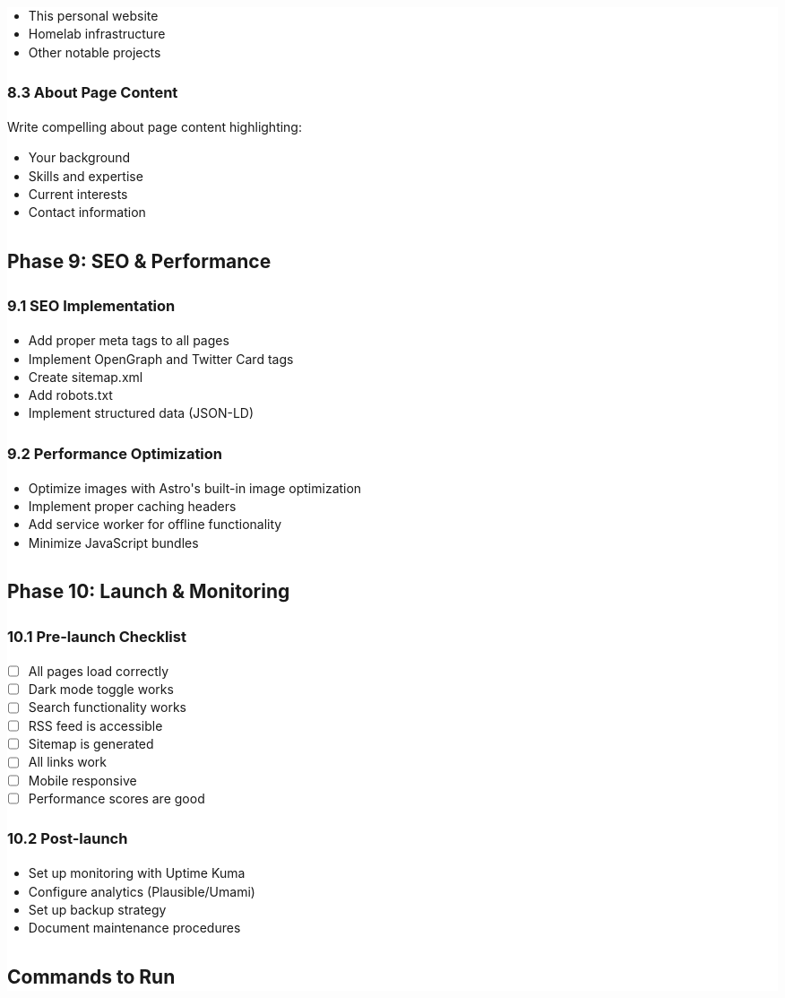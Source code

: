 - This personal website
- Homelab infrastructure
- Other notable projects

### 8.3 About Page Content

Write compelling about page content highlighting:

- Your background
- Skills and expertise
- Current interests
- Contact information

## Phase 9: SEO & Performance

### 9.1 SEO Implementation

- Add proper meta tags to all pages
- Implement OpenGraph and Twitter Card tags
- Create sitemap.xml
- Add robots.txt
- Implement structured data (JSON-LD)

### 9.2 Performance Optimization

- Optimize images with Astro's built-in image optimization
- Implement proper caching headers
- Add service worker for offline functionality
- Minimize JavaScript bundles

## Phase 10: Launch & Monitoring

### 10.1 Pre-launch Checklist

- [ ] All pages load correctly
- [ ] Dark mode toggle works
- [ ] Search functionality works
- [ ] RSS feed is accessible
- [ ] Sitemap is generated
- [ ] All links work
- [ ] Mobile responsive
- [ ] Performance scores are good

### 10.2 Post-launch

- Set up monitoring with Uptime Kuma
- Configure analytics (Plausible/Umami)
- Set up backup strategy
- Document maintenance procedures

## Commands to Run
